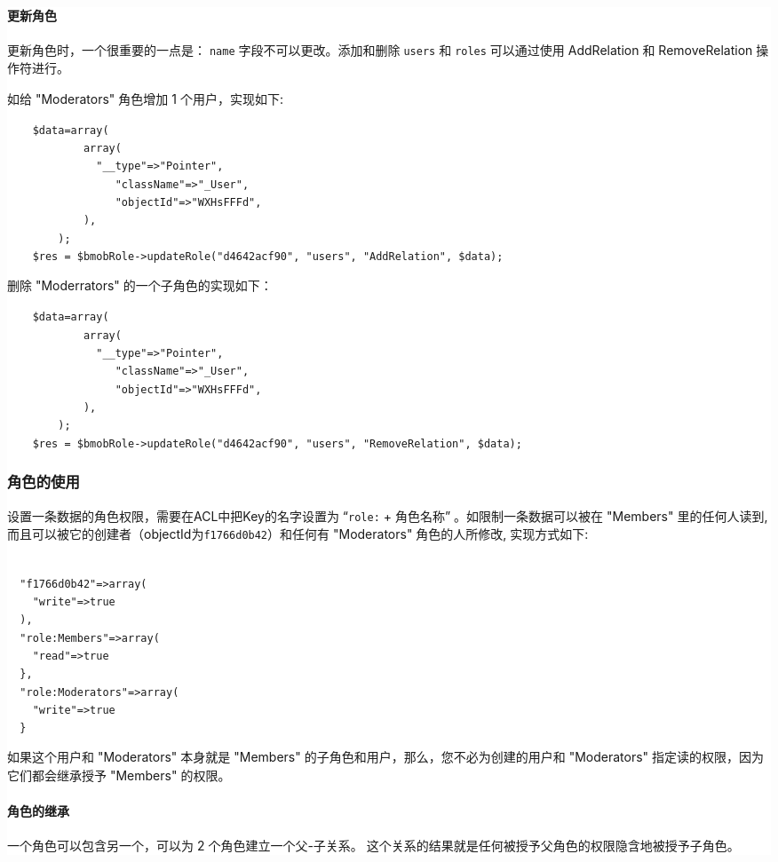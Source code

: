 #### 更新角色

更新角色时，一个很重要的一点是： `name` 字段不可以更改。添加和删除 `users` 和 `roles` 可以通过使用 AddRelation 和 RemoveRelation 操作符进行。

如给 "Moderators" 角色增加 1 个用户，实现如下:

```
    $data=array(
    		array(
    		  "__type"=>"Pointer",
                 "className"=>"_User",
                 "objectId"=>"WXHsFFFd",
    		),
    	);
    $res = $bmobRole->updateRole("d4642acf90", "users", "AddRelation", $data);

```

删除 "Moderrators" 的一个子角色的实现如下：

```
    $data=array(
    		array(
    		  "__type"=>"Pointer",
                 "className"=>"_User",
                 "objectId"=>"WXHsFFFd",
    		),
    	);
    $res = $bmobRole->updateRole("d4642acf90", "users", "RemoveRelation", $data);
```

### 角色的使用

设置一条数据的角色权限，需要在ACL中把Key的名字设置为 “`role:` + 角色名称” 。如限制一条数据可以被在 "Members" 里的任何人读到, 而且可以被它的创建者（objectId为`f1766d0b42`）和任何有 "Moderators" 角色的人所修改, 实现方式如下:

```

  "f1766d0b42"=>array(
    "write"=>true
  ),
  "role:Members"=>array(
    "read"=>true
  },
  "role:Moderators"=>array(
    "write"=>true
  }

```

如果这个用户和 "Moderators" 本身就是 "Members" 的子角色和用户，那么，您不必为创建的用户和 "Moderators" 指定读的权限，因为它们都会继承授予 "Members" 的权限。

#### 角色的继承

一个角色可以包含另一个，可以为 2 个角色建立一个父-子关系。 这个关系的结果就是任何被授予父角色的权限隐含地被授予子角色。

